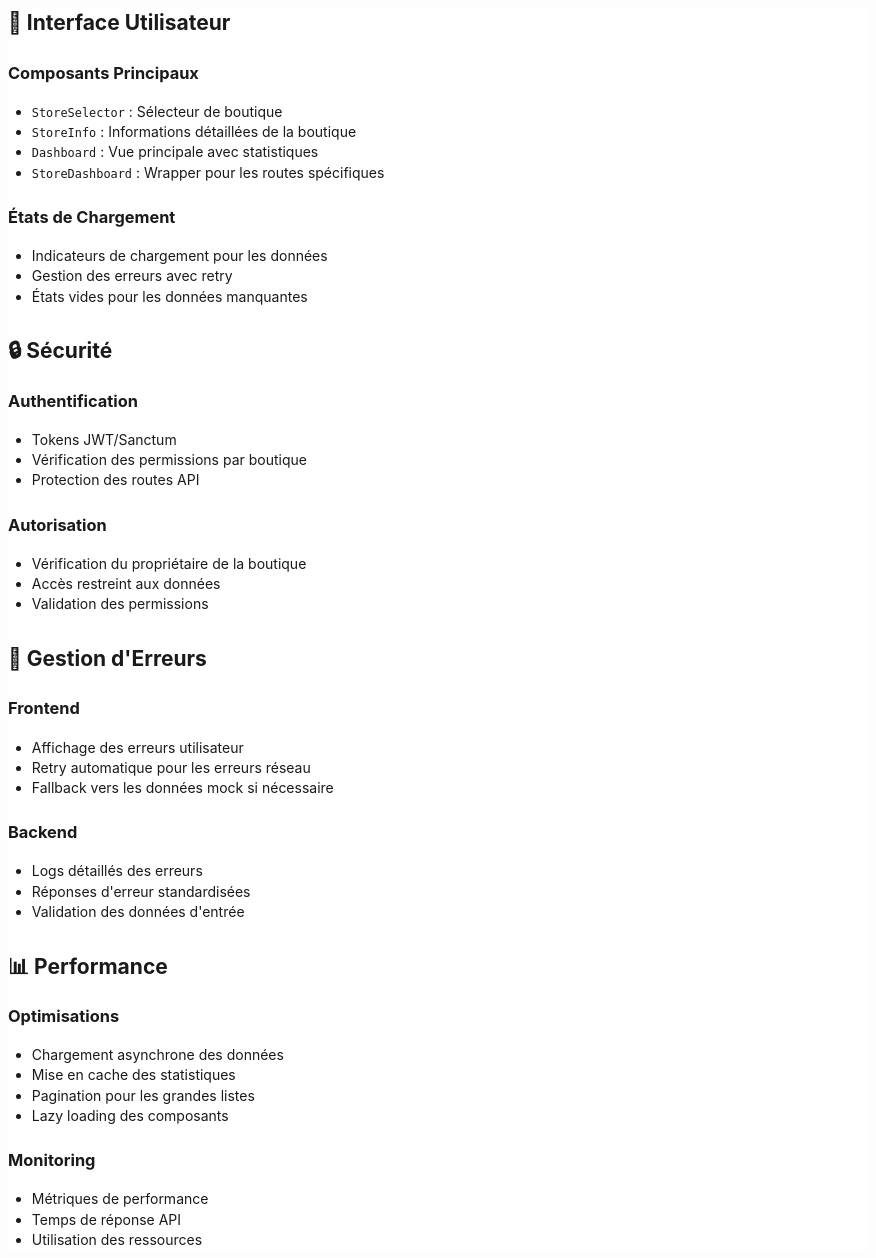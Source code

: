 ## 🎨 Interface Utilisateur

### Composants Principaux
- `StoreSelector` : Sélecteur de boutique
- `StoreInfo` : Informations détaillées de la boutique
- `Dashboard` : Vue principale avec statistiques
- `StoreDashboard` : Wrapper pour les routes spécifiques

### États de Chargement
- Indicateurs de chargement pour les données
- Gestion des erreurs avec retry
- États vides pour les données manquantes

## 🔒 Sécurité

### Authentification
- Tokens JWT/Sanctum
- Vérification des permissions par boutique
- Protection des routes API

### Autorisation
- Vérification du propriétaire de la boutique
- Accès restreint aux données
- Validation des permissions

## 🚨 Gestion d'Erreurs

### Frontend
- Affichage des erreurs utilisateur
- Retry automatique pour les erreurs réseau
- Fallback vers les données mock si nécessaire

### Backend
- Logs détaillés des erreurs
- Réponses d'erreur standardisées
- Validation des données d'entrée

## 📊 Performance

### Optimisations
- Chargement asynchrone des données
- Mise en cache des statistiques
- Pagination pour les grandes listes
- Lazy loading des composants

### Monitoring
- Métriques de performance
- Temps de réponse API
- Utilisation des ressources
